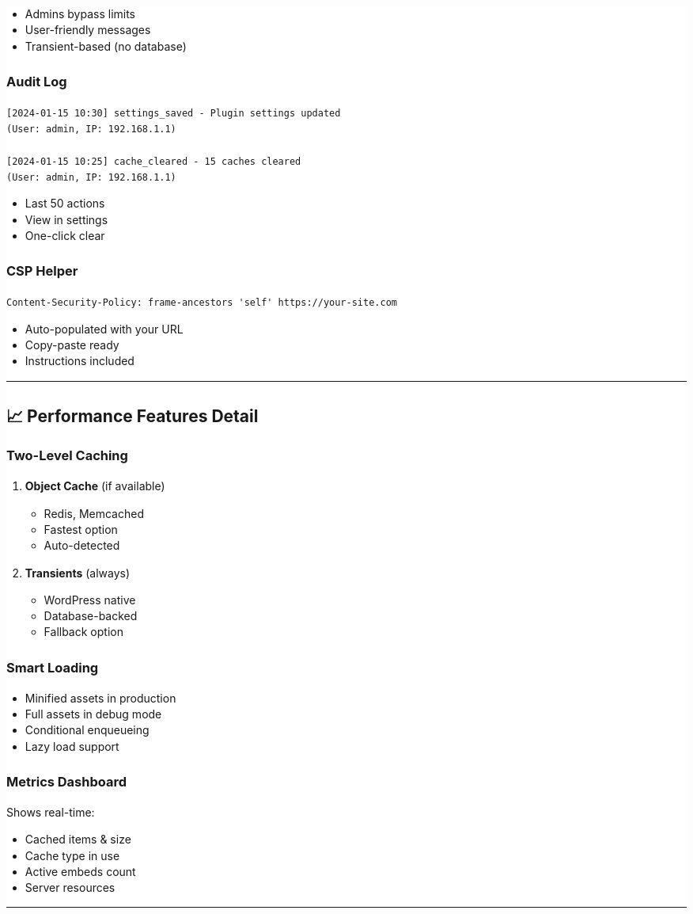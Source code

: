- Admins bypass limits
- User-friendly messages
- Transient-based (no database)

### Audit Log
```
[2024-01-15 10:30] settings_saved - Plugin settings updated 
(User: admin, IP: 192.168.1.1)

[2024-01-15 10:25] cache_cleared - 15 caches cleared 
(User: admin, IP: 192.168.1.1)
```

- Last 50 actions
- View in settings
- One-click clear

### CSP Helper
```
Content-Security-Policy: frame-ancestors 'self' https://your-site.com
```

- Auto-populated with your URL
- Copy-paste ready
- Instructions included

---

## 📈 Performance Features Detail

### Two-Level Caching
1. **Object Cache** (if available)
   - Redis, Memcached
   - Fastest option
   - Auto-detected

2. **Transients** (always)
   - WordPress native
   - Database-backed
   - Fallback option

### Smart Loading
- Minified assets in production
- Full assets in debug mode
- Conditional enqueueing
- Lazy load support

### Metrics Dashboard
Shows real-time:
- Cached items & size
- Cache type in use
- Active embeds count
- Server resources

---